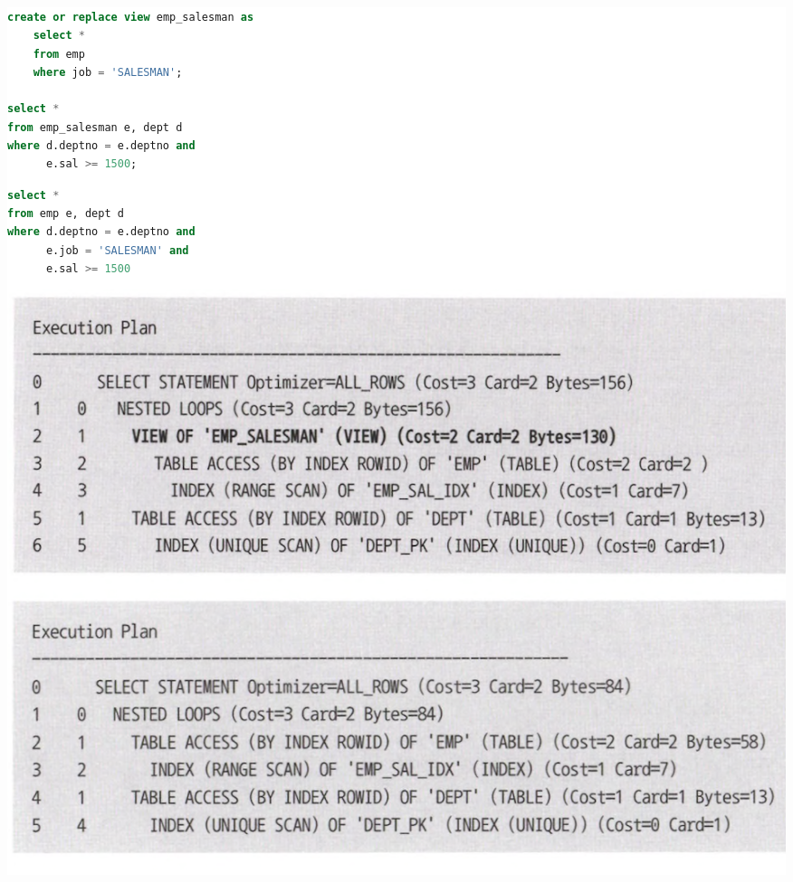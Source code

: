 ```sql
create or replace view emp_salesman as
    select *
    from emp
    where job = 'SALESMAN';

select *
from emp_salesman e, dept d
where d.deptno = e.deptno and
      e.sal >= 1500;
```
</td>
<td>

```sql
select *
from emp e, dept d
where d.deptno = e.deptno and
      e.job = 'SALESMAN' and
      e.sal >= 1500
```
</td>
</tr>
<tr>
<td>
<img src="img/5.png" alt="" />
</td>
<td>
<img src="img/6.png" alt="" />
</td>
</tr>
</table>
